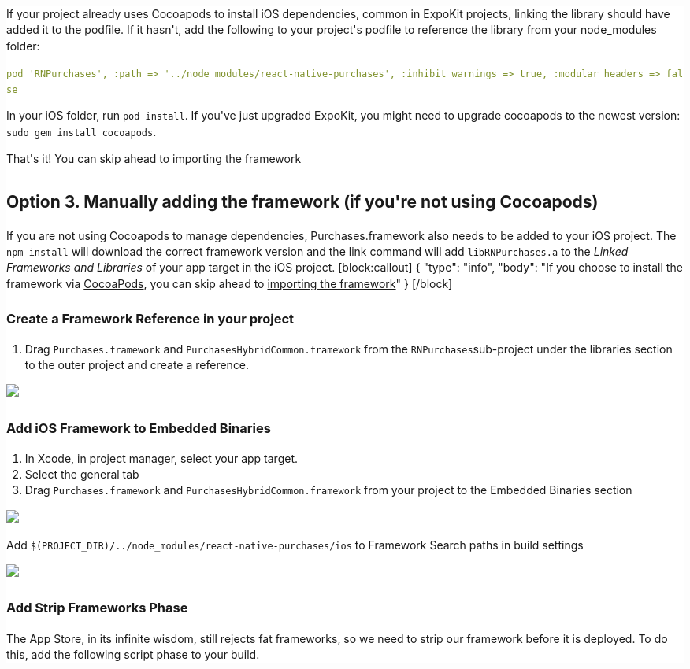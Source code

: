 If your project already uses Cocoapods to install iOS dependencies, common in ExpoKit projects, linking the library should have added it to the podfile. If it hasn't, add the following to your project's podfile to reference the library from your node_modules folder:
```yaml Podfile
pod 'RNPurchases', :path => '../node_modules/react-native-purchases', :inhibit_warnings => true, :modular_headers => false
```


In your iOS folder, run `pod install`. If you've just upgraded ExpoKit, you might need to upgrade cocoapods to the newest version: `sudo gem install cocoapods`.

That's it! [You can skip ahead to importing the framework](https://docs.revenuecat.com/docs/reactnative#import-purchases)

## Option 3. Manually adding the framework (if you're not using Cocoapods)

If you are not using Cocoapods to manage dependencies, Purchases.framework also needs to be added to your iOS project. The `npm install` will download the correct framework version and the link command will add `libRNPurchases.a` to the _Linked Frameworks and Libraries_ of your app target in the iOS project.
[block:callout]
{
  "type": "info",
  "body": "If you choose to install the framework via [CocoaPods](ios#section-install-via-cocoapods), you can skip ahead to [importing the framework](https://docs.revenuecat.com/docs/reactnative#import-purchases)"
}
[/block]
### Create a Framework Reference in your project
1. Drag `Purchases.framework` and `PurchasesHybridCommon.framework` from the `RNPurchases`sub-project under the libraries section to the outer project and create a reference. 

![](https://media.giphy.com/media/W6LvZkQnvc3QnnPza7/giphy.gif)

### Add iOS Framework to Embedded Binaries

1. In Xcode, in project manager, select your app target.
1. Select the general tab
1. Drag `Purchases.framework` and `PurchasesHybridCommon.framework` from your project to the Embedded Binaries section

![](https://media.giphy.com/media/iIdIuEkAzlntxANSiV/giphy.gif)

Add `$(PROJECT_DIR)/../node_modules/react-native-purchases/ios` to Framework Search paths in build settings

![](https://media.giphy.com/media/1pAbuARm4TLfZKdfx3/giphy.gif)

### Add Strip Frameworks Phase
The App Store, in its infinite wisdom, still rejects fat frameworks, so we need to strip our framework before it is deployed. To do this, add the following script phase to your build.
